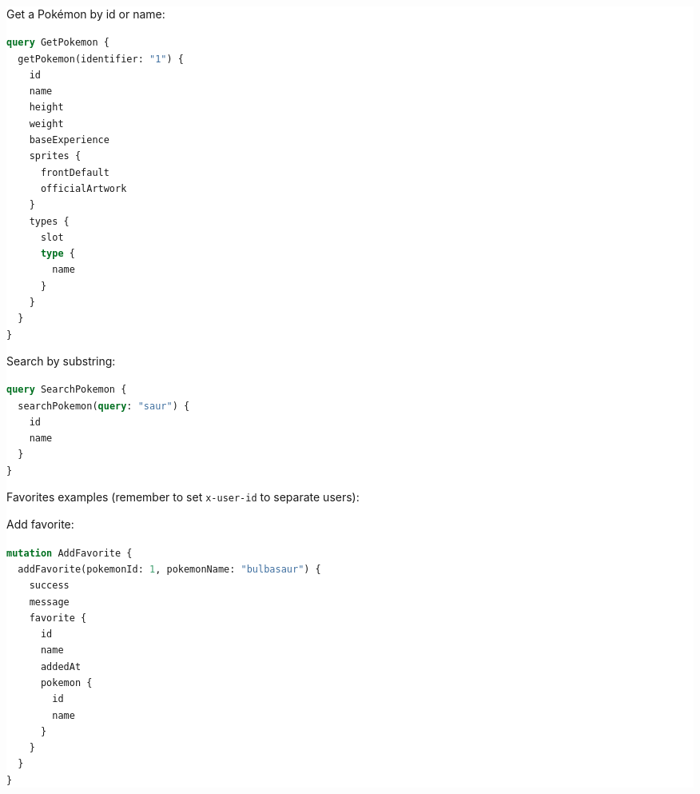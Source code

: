Get a Pokémon by id or name:

```graphql
query GetPokemon {
  getPokemon(identifier: "1") {
    id
    name
    height
    weight
    baseExperience
    sprites {
      frontDefault
      officialArtwork
    }
    types {
      slot
      type {
        name
      }
    }
  }
}
```

Search by substring:

```graphql
query SearchPokemon {
  searchPokemon(query: "saur") {
    id
    name
  }
}
```

Favorites examples (remember to set `x-user-id` to separate users):

Add favorite:

```graphql
mutation AddFavorite {
  addFavorite(pokemonId: 1, pokemonName: "bulbasaur") {
    success
    message
    favorite {
      id
      name
      addedAt
      pokemon {
        id
        name
      }
    }
  }
}
```
